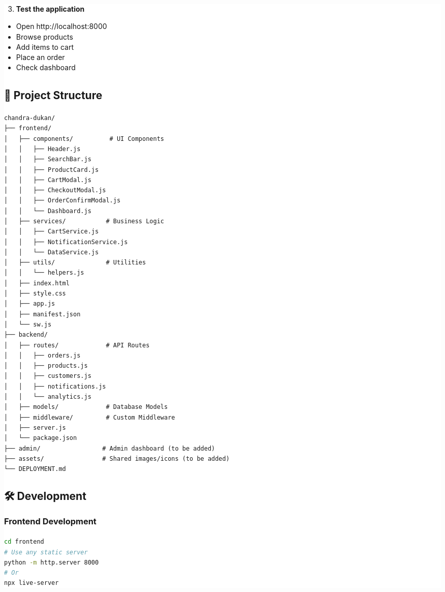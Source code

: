 3. **Test the application**
- Open http://localhost:8000
- Browse products
- Add items to cart
- Place an order
- Check dashboard

## 📁 Project Structure

```
chandra-dukan/
├── frontend/
│   ├── components/          # UI Components
│   │   ├── Header.js
│   │   ├── SearchBar.js
│   │   ├── ProductCard.js
│   │   ├── CartModal.js
│   │   ├── CheckoutModal.js
│   │   ├── OrderConfirmModal.js
│   │   └── Dashboard.js
│   ├── services/           # Business Logic
│   │   ├── CartService.js
│   │   ├── NotificationService.js
│   │   └── DataService.js
│   ├── utils/              # Utilities
│   │   └── helpers.js
│   ├── index.html
│   ├── style.css
│   ├── app.js
│   ├── manifest.json
│   └── sw.js
├── backend/
│   ├── routes/             # API Routes
│   │   ├── orders.js
│   │   ├── products.js
│   │   ├── customers.js
│   │   ├── notifications.js
│   │   └── analytics.js
│   ├── models/             # Database Models
│   ├── middleware/         # Custom Middleware
│   ├── server.js
│   └── package.json
├── admin/                 # Admin dashboard (to be added)
├── assets/                # Shared images/icons (to be added)
└── DEPLOYMENT.md
```

## 🛠️ Development

### Frontend Development
```bash
cd frontend
# Use any static server
python -m http.server 8000
# Or
npx live-server
```
